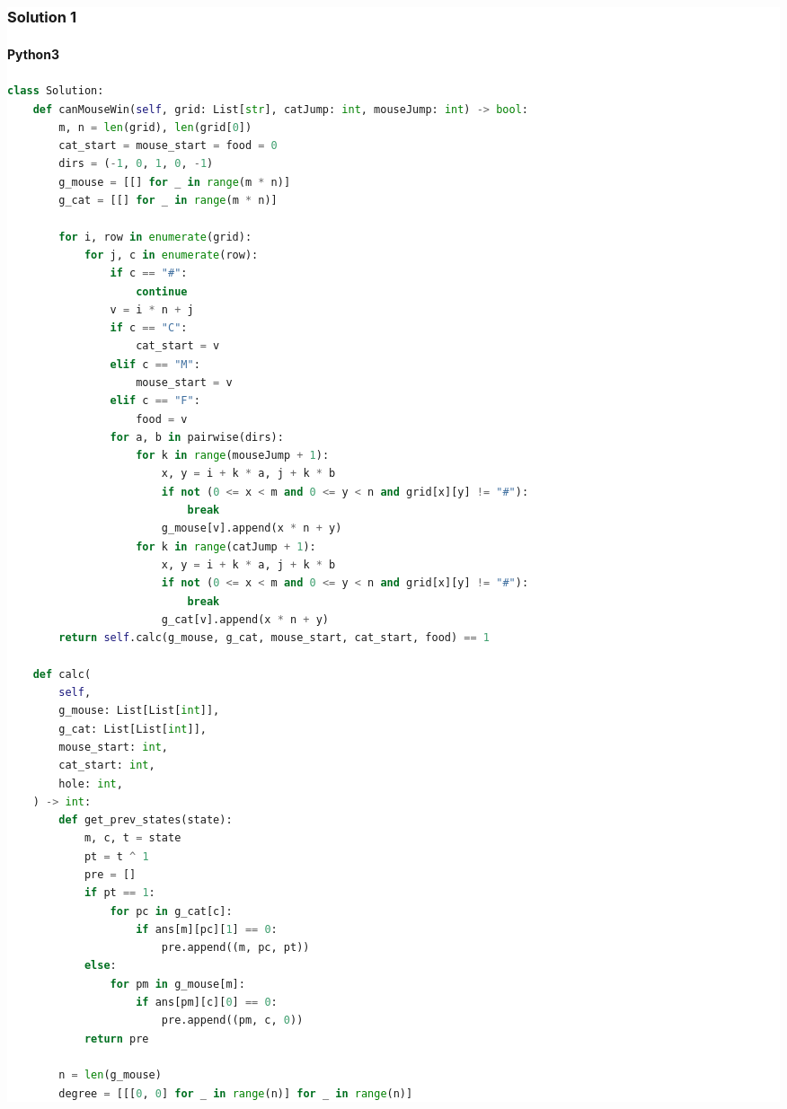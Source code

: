 

### Solution 1



#### Python3

```python
class Solution:
    def canMouseWin(self, grid: List[str], catJump: int, mouseJump: int) -> bool:
        m, n = len(grid), len(grid[0])
        cat_start = mouse_start = food = 0
        dirs = (-1, 0, 1, 0, -1)
        g_mouse = [[] for _ in range(m * n)]
        g_cat = [[] for _ in range(m * n)]

        for i, row in enumerate(grid):
            for j, c in enumerate(row):
                if c == "#":
                    continue
                v = i * n + j
                if c == "C":
                    cat_start = v
                elif c == "M":
                    mouse_start = v
                elif c == "F":
                    food = v
                for a, b in pairwise(dirs):
                    for k in range(mouseJump + 1):
                        x, y = i + k * a, j + k * b
                        if not (0 <= x < m and 0 <= y < n and grid[x][y] != "#"):
                            break
                        g_mouse[v].append(x * n + y)
                    for k in range(catJump + 1):
                        x, y = i + k * a, j + k * b
                        if not (0 <= x < m and 0 <= y < n and grid[x][y] != "#"):
                            break
                        g_cat[v].append(x * n + y)
        return self.calc(g_mouse, g_cat, mouse_start, cat_start, food) == 1

    def calc(
        self,
        g_mouse: List[List[int]],
        g_cat: List[List[int]],
        mouse_start: int,
        cat_start: int,
        hole: int,
    ) -> int:
        def get_prev_states(state):
            m, c, t = state
            pt = t ^ 1
            pre = []
            if pt == 1:
                for pc in g_cat[c]:
                    if ans[m][pc][1] == 0:
                        pre.append((m, pc, pt))
            else:
                for pm in g_mouse[m]:
                    if ans[pm][c][0] == 0:
                        pre.append((pm, c, 0))
            return pre

        n = len(g_mouse)
        degree = [[[0, 0] for _ in range(n)] for _ in range(n)]
```